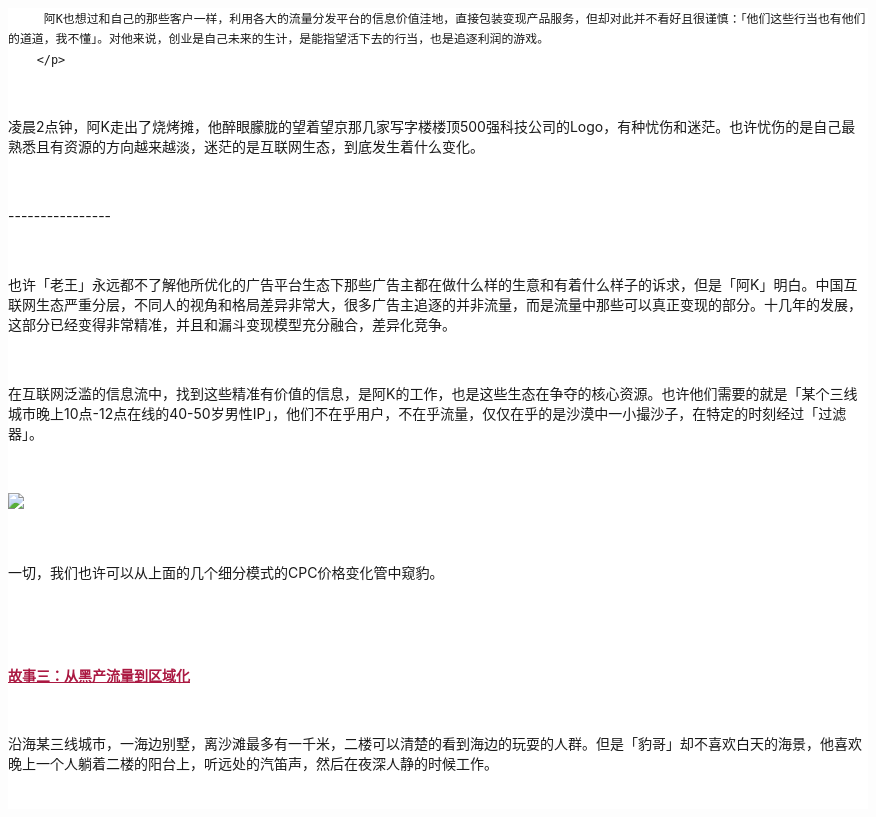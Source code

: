          阿K也想过和自己的那些客户一样，利用各大的流量分发平台的信息价值洼地，直接包装变现产品服务，但却对此并不看好且很谨慎：「他们这些行当也有他们的道道，我不懂」。对他来说，创业是自己未来的生计，是能指望活下去的行当，也是追逐利润的游戏。
        </p>
<p>
<br/>
</p>
<p>
         凌晨2点钟，阿K走出了烧烤摊，他醉眼朦胧的望着望京那几家写字楼楼顶500强科技公司的Logo，有种忧伤和迷茫。也许忧伤的是自己最熟悉且有资源的方向越来越淡，迷茫的是互联网生态，到底发生着什么变化。
        </p>
<p>
<br/>
</p>
<p>
         ----------------
        </p>
<p>
<br/>
</p>
<p>
         也许「老王」永远都不了解他所优化的广告平台生态下那些广告主都在做什么样的生意和有着什么样子的诉求，但是「阿K」明白。中国互联网生态严重分层，不同人的视角和格局差异非常大，很多广告主追逐的并非流量，而是流量中那些可以真正变现的部分。十几年的发展，这部分已经变得非常精准，并且和漏斗变现模型充分融合，差异化竞争。
        </p>
<p>
<br/>
</p>
<p>
         在互联网泛滥的信息流中，找到这些精准有价值的信息，是阿K的工作，也是这些生态在争夺的核心资源。也许他们需要的就是「某个三线城市晚上10点-12点在线的40-50岁男性IP」，他们不在乎用户，不在乎流量，仅仅在乎的是沙漠中一小撮沙子，在特定的时刻经过「过滤器」。
        </p>
<p>
<br/>
</p>
<p>
<img data-ratio="0.5557553956834532" data-s="300,640" data-src="" data-type="png" data-w="" src="{{ '/img/9xK6bCZTSjpjibYlVkfwNISCSPqVziaGRT0Y9T3BFJMnkicxC50apMOfLic3AeicKwN9YbApH0yFUABd1ibVIX7JVV9A.png' | prepend: site.img | replace: '//','/' }}"/>
<br/>
</p>
<p>
<br/>
</p>
<p>
         一切，我们也许可以从上面的几个细分模式的CPC价格变化管中窥豹。
        </p>
<p>
<br/>
</p>
<p>
<br/>
</p>
<p>
<span style="text-decoration: underline; color: rgb(171, 25, 66);">
<strong>
           故事三：从黑产流量到区域化
          </strong>
</span>
</p>
<p>
<br/>
</p>
<p>
         沿海某三线城市，一海边别墅，离沙滩最多有一千米，二楼可以清楚的看到海边的玩耍的人群。但是「豹哥」却不喜欢白天的海景，他喜欢晚上一个人躺着二楼的阳台上，听远处的汽笛声，然后在夜深人静的时候工作。
        </p>
<p>
<br/>